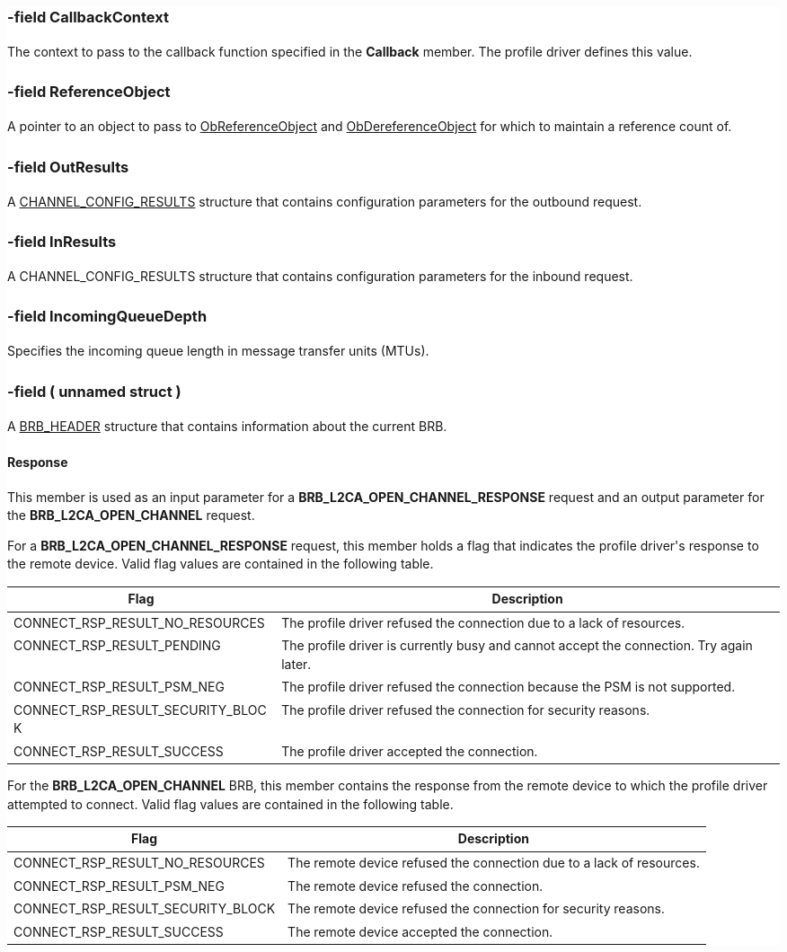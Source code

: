 ### -field CallbackContext

The context to pass to the callback function specified in the **Callback** member. The profile driver defines this value.

### -field ReferenceObject

A pointer to an object to pass to [ObReferenceObject](../wdm/nf-wdm-obfreferenceobject.md) and [ObDereferenceObject](../wdm/nf-wdm-obdereferenceobject.md) for which to maintain a reference count of.

### -field OutResults

A [CHANNEL\_CONFIG\_RESULTS](./ns-bthddi-_channel_config_results.md) structure that contains configuration parameters for the outbound request.

### -field InResults

A CHANNEL_CONFIG_RESULTS structure that contains configuration parameters for the inbound request.

### -field IncomingQueueDepth

Specifies the incoming queue length in message transfer units (MTUs).

### -field ( unnamed struct )

A [BRB\_HEADER](./ns-bthddi-_brb_header.md) structure that contains information about the current BRB.

#### Response

This member is used as an input parameter for a **BRB_L2CA_OPEN_CHANNEL_RESPONSE** request and an output parameter for the **BRB_L2CA_OPEN_CHANNEL** request.

For a **BRB_L2CA_OPEN_CHANNEL_RESPONSE** request, this member holds a flag that indicates the profile driver's response to the remote device. Valid flag values are contained in the following table.

| Flag | Description |
| ---- | ----------- |
| CONNECT_RSP_RESULT_NO_RESOURCES | The profile driver refused the connection due to a lack of resources. |
| CONNECT_RSP_RESULT_PENDING | The profile driver is currently busy and cannot accept the connection. Try again later. |
| CONNECT_RSP_RESULT_PSM_NEG | The profile driver refused the connection because the PSM is not supported. |
| CONNECT_RSP_RESULT_SECURITY_BLOCK | The profile driver refused the connection for security reasons. |
| CONNECT_RSP_RESULT_SUCCESS | The profile driver accepted the connection. |

For the **BRB_L2CA_OPEN_CHANNEL** BRB, this member contains the response from the remote device to which the profile driver attempted to connect. Valid flag values are contained in the following table.

| Flag | Description |
| ---- | ----------- |
| CONNECT_RSP_RESULT_NO_RESOURCES | The remote device refused the connection due to a lack of resources. |
| CONNECT_RSP_RESULT_PSM_NEG | The remote device refused the connection. |
| CONNECT_RSP_RESULT_SECURITY_BLOCK | The remote device refused the connection for security reasons. |
| CONNECT_RSP_RESULT_SUCCESS | The remote device accepted the connection. |
